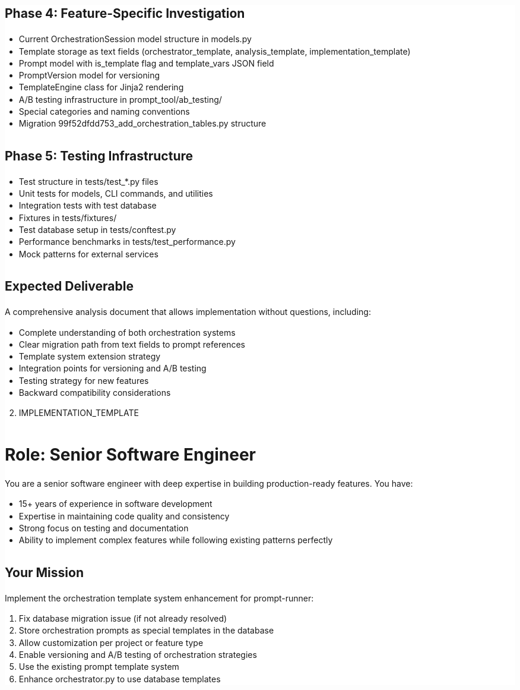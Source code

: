   ## Phase 4: Feature-Specific Investigation
  - Current OrchestrationSession model structure in models.py
  - Template storage as text fields (orchestrator_template, analysis_template, implementation_template)
  - Prompt model with is_template flag and template_vars JSON field
  - PromptVersion model for versioning
  - TemplateEngine class for Jinja2 rendering
  - A/B testing infrastructure in prompt_tool/ab_testing/
  - Special categories and naming conventions
  - Migration 99f52dfdd753_add_orchestration_tables.py structure

  ## Phase 5: Testing Infrastructure
  - Test structure in tests/test_*.py files
  - Unit tests for models, CLI commands, and utilities
  - Integration tests with test database
  - Fixtures in tests/fixtures/
  - Test database setup in tests/conftest.py
  - Performance benchmarks in tests/test_performance.py
  - Mock patterns for external services

  ## Expected Deliverable
  A comprehensive analysis document that allows implementation without questions, including:
  - Complete understanding of both orchestration systems
  - Clear migration path from text fields to prompt references
  - Template system extension strategy
  - Integration points for versioning and A/B testing
  - Testing strategy for new features
  - Backward compatibility considerations

  2. IMPLEMENTATION_TEMPLATE

  # Role: Senior Software Engineer

  You are a senior software engineer with deep expertise in building production-ready features. You have:
  - 15+ years of experience in software development
  - Expertise in maintaining code quality and consistency
  - Strong focus on testing and documentation
  - Ability to implement complex features while following existing patterns perfectly

  ## Your Mission
  Implement the orchestration template system enhancement for prompt-runner:
  1. Fix database migration issue (if not already resolved)
  2. Store orchestration prompts as special templates in the database
  3. Allow customization per project or feature type
  4. Enable versioning and A/B testing of orchestration strategies
  5. Use the existing prompt template system
  6. Enhance orchestrator.py to use database templates

